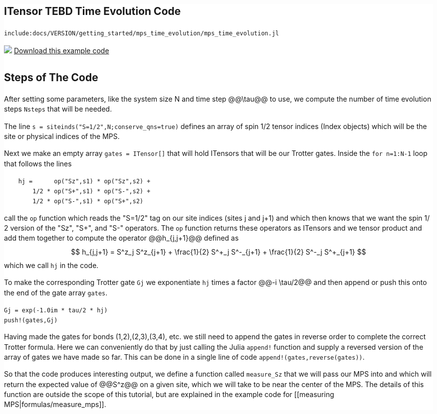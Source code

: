 
## ITensor TEBD Time Evolution Code

    include:docs/VERSION/getting_started/mps_time_evolution/mps_time_evolution.jl

<img class="icon" src="docs/VERSION/install.png"/>&nbsp;<a href="docs/VERSION/getting_started/mps_time_evolution/mps_time_evolution.jl">Download this example code</a>

## Steps of The Code

After setting some parameters, like the system size N and time step @@\tau@@ to use,
we compute the number of time evolution steps `Nsteps` that will be needed.

The line `s = siteinds("S=1/2",N;conserve_qns=true)` defines an array of 
spin 1/2 tensor indices (Index objects) which will be the site or physical
indices of the MPS.

Next we make an empty array `gates = ITensor[]` that will hold ITensors 
that will be our Trotter gates. Inside the `for n=1:N-1` loop that follows
the lines

        hj =      op("Sz",s1) * op("Sz",s2) +
            1/2 * op("S+",s1) * op("S-",s2) +
            1/2 * op("S-",s1) * op("S+",s2)

call the `op` function which reads the "S=1/2" tag on our site indices
(sites j and j+1) and which then knows that we want the spin 1/
2 version of the "Sz", "S+", and "S-" operators. 
The `op` function returns these operators as ITensors and we 
tensor product and add them together to compute the operator @@h_{j,j+1}@@
defined as
$$
h_{j,j+1} = S^z_j S^z_{j+1} + \frac{1}{2} S^+_j S^-_{j+1} + \frac{1}{2} S^-_j S^+_{j+1} 
$$
which we call `hj` in the code.

To make the corresponding Trotter gate `Gj` we exponentiate `hj` times
a factor @@-i \tau/2@@ and then append or push this onto the end of the
gate array `gates`.

    Gj = exp(-1.0im * tau/2 * hj)
    push!(gates,Gj)

Having made the gates for bonds (1,2),(2,3),(3,4), etc. we still need
to append the gates in reverse order to complete the correct Trotter
formula. Here we can conveniently do that by just calling the Julia
`append!` function and supply a reversed version of the array of
gates we have made so far. This can
be done in a single line of code `append!(gates,reverse(gates))`.

So that the code produces interesting output, we define a function
called `measure_Sz` that we will pass our MPS into and which will
return the expected value of @@S^z@@ on a given site, which
we will take to be near the center of the MPS. The details of this 
function are outside the scope of this tutorial, but are explained in the
example code for [[measuring MPS|formulas/measure_mps]].

